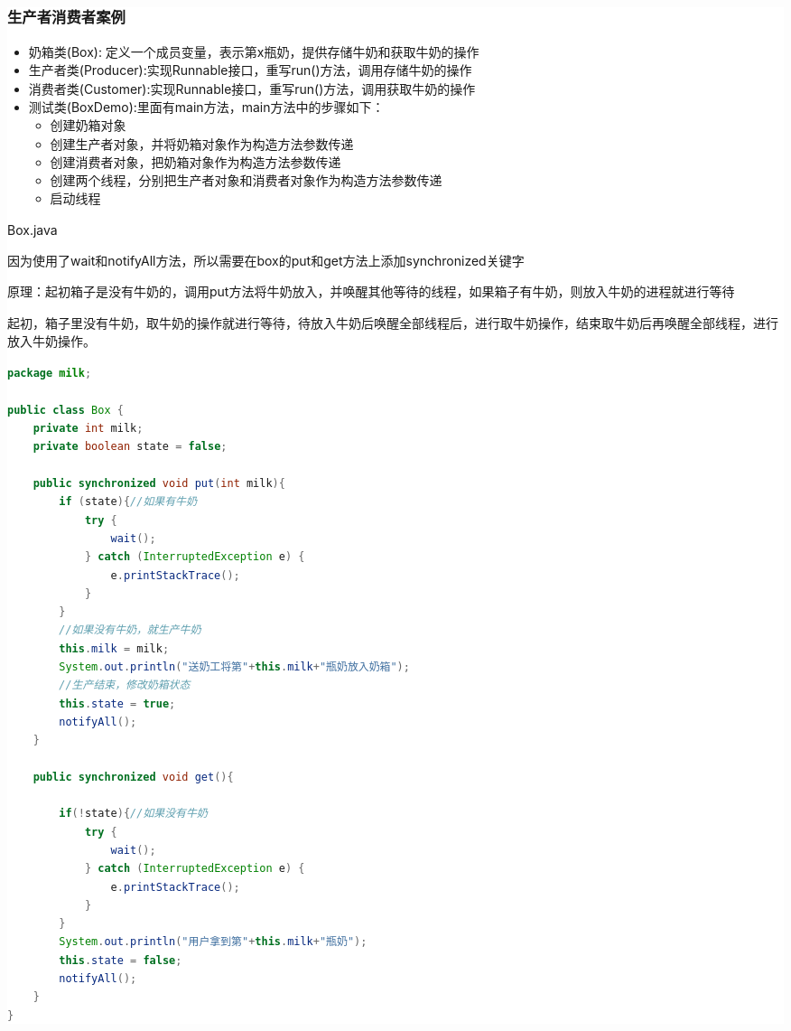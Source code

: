 ### 生产者消费者案例

- 奶箱类(Box): 定义一个成员变量，表示第x瓶奶，提供存储牛奶和获取牛奶的操作
- 生产者类(Producer):实现Runnable接口，重写run()方法，调用存储牛奶的操作
- 消费者类(Customer):实现Runnable接口，重写run()方法，调用获取牛奶的操作
- 测试类(BoxDemo):里面有main方法，main方法中的步骤如下：
  - 创建奶箱对象
  - 创建生产者对象，并将奶箱对象作为构造方法参数传递
  - 创建消费者对象，把奶箱对象作为构造方法参数传递
  - 创建两个线程，分别把生产者对象和消费者对象作为构造方法参数传递
  - 启动线程

Box.java

因为使用了wait和notifyAll方法，所以需要在box的put和get方法上添加synchronized关键字

原理：起初箱子是没有牛奶的，调用put方法将牛奶放入，并唤醒其他等待的线程，如果箱子有牛奶，则放入牛奶的进程就进行等待

起初，箱子里没有牛奶，取牛奶的操作就进行等待，待放入牛奶后唤醒全部线程后，进行取牛奶操作，结束取牛奶后再唤醒全部线程，进行放入牛奶操作。

```java
package milk;

public class Box {
    private int milk;
    private boolean state = false;

    public synchronized void put(int milk){
        if (state){//如果有牛奶
            try {
                wait();
            } catch (InterruptedException e) {
                e.printStackTrace();
            }
        }
        //如果没有牛奶，就生产牛奶
        this.milk = milk;
        System.out.println("送奶工将第"+this.milk+"瓶奶放入奶箱");
        //生产结束，修改奶箱状态
        this.state = true;
        notifyAll();
    }

    public synchronized void get(){

        if(!state){//如果没有牛奶
            try {
                wait();
            } catch (InterruptedException e) {
                e.printStackTrace();
            }
        }
        System.out.println("用户拿到第"+this.milk+"瓶奶");
        this.state = false;
        notifyAll();
    }
}
```
